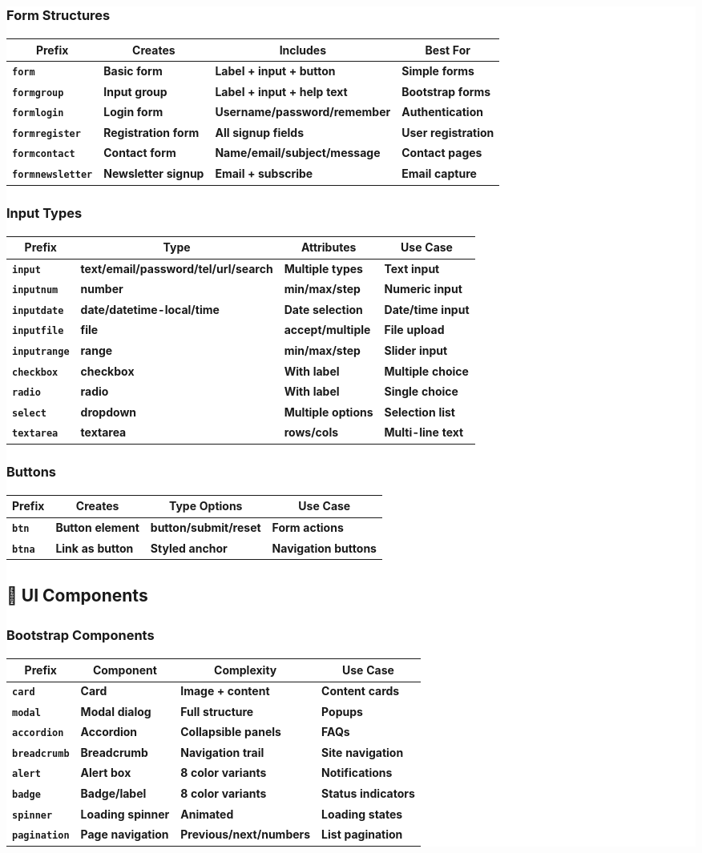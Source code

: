 ### Form Structures

| Prefix               | Creates               | Includes                       | Best For              |
| -------------------- | --------------------- | ------------------------------ | --------------------- |
| **`form`**           | **Basic form**        | **Label + input + button**     | **Simple forms**      |
| **`formgroup`**      | **Input group**       | **Label + input + help text**  | **Bootstrap forms**   |
| **`formlogin`**      | **Login form**        | **Username/password/remember** | **Authentication**    |
| **`formregister`**   | **Registration form** | **All signup fields**          | **User registration** |
| **`formcontact`**    | **Contact form**      | **Name/email/subject/message** | **Contact pages**     |
| **`formnewsletter`** | **Newsletter signup** | **Email + subscribe**          | **Email capture**     |

### Input Types

| Prefix           | Type                                   | Attributes           | Use Case            |
| ---------------- | -------------------------------------- | -------------------- | ------------------- |
| **`input`**      | **text/email/password/tel/url/search** | **Multiple types**   | **Text input**      |
| **`inputnum`**   | **number**                             | **min/max/step**     | **Numeric input**   |
| **`inputdate`**  | **date/datetime-local/time**           | **Date selection**   | **Date/time input** |
| **`inputfile`**  | **file**                               | **accept/multiple**  | **File upload**     |
| **`inputrange`** | **range**                              | **min/max/step**     | **Slider input**    |
| **`checkbox`**   | **checkbox**                           | **With label**       | **Multiple choice** |
| **`radio`**      | **radio**                              | **With label**       | **Single choice**   |
| **`select`**     | **dropdown**                           | **Multiple options** | **Selection list**  |
| **`textarea`**   | **textarea**                           | **rows/cols**        | **Multi-line text** |

### Buttons

| Prefix     | Creates            | Type Options            | Use Case               |
| ---------- | ------------------ | ----------------------- | ---------------------- |
| **`btn`**  | **Button element** | **button/submit/reset** | **Form actions**       |
| **`btna`** | **Link as button** | **Styled anchor**       | **Navigation buttons** |

## 🎨 UI Components

### Bootstrap Components

| Prefix           | Component           | Complexity                | Use Case              |
| ---------------- | ------------------- | ------------------------- | --------------------- |
| **`card`**       | **Card**            | **Image + content**       | **Content cards**     |
| **`modal`**      | **Modal dialog**    | **Full structure**        | **Popups**            |
| **`accordion`**  | **Accordion**       | **Collapsible panels**    | **FAQs**              |
| **`breadcrumb`** | **Breadcrumb**      | **Navigation trail**      | **Site navigation**   |
| **`alert`**      | **Alert box**       | **8 color variants**      | **Notifications**     |
| **`badge`**      | **Badge/label**     | **8 color variants**      | **Status indicators** |
| **`spinner`**    | **Loading spinner** | **Animated**              | **Loading states**    |
| **`pagination`** | **Page navigation** | **Previous/next/numbers** | **List pagination**   |
